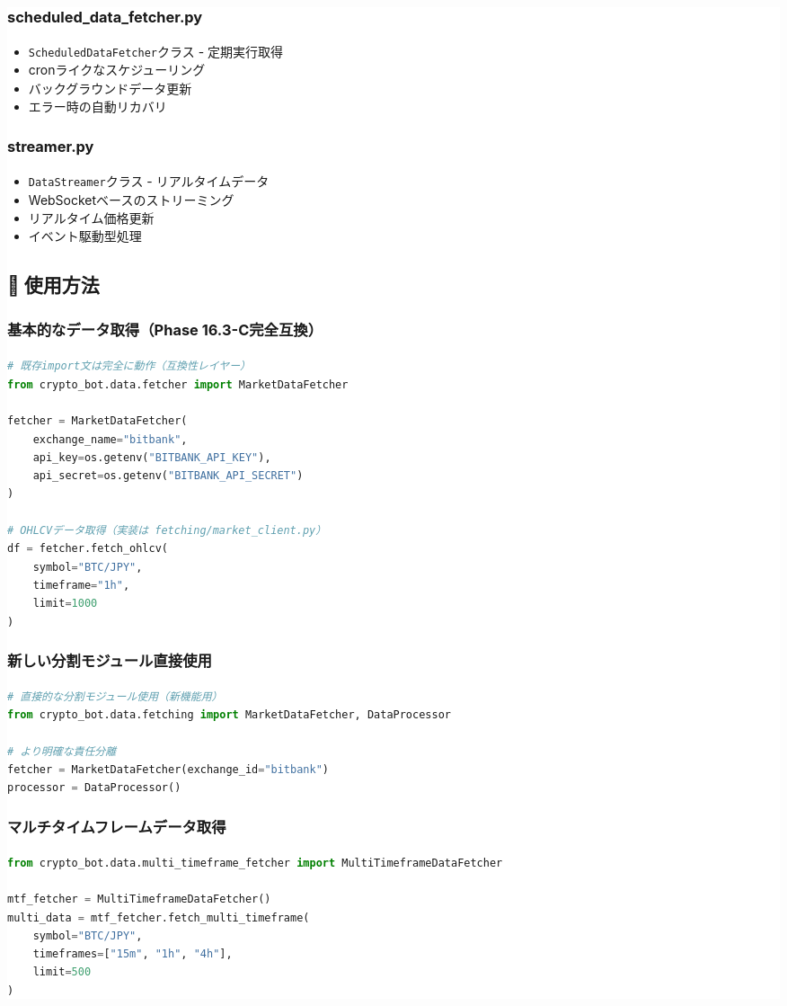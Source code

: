 ### **scheduled_data_fetcher.py**
- `ScheduledDataFetcher`クラス - 定期実行取得
- cronライクなスケジューリング
- バックグラウンドデータ更新
- エラー時の自動リカバリ

### **streamer.py**
- `DataStreamer`クラス - リアルタイムデータ
- WebSocketベースのストリーミング
- リアルタイム価格更新
- イベント駆動型処理

## 🚀 使用方法

### **基本的なデータ取得（Phase 16.3-C完全互換）**
```python
# 既存import文は完全に動作（互換性レイヤー）
from crypto_bot.data.fetcher import MarketDataFetcher

fetcher = MarketDataFetcher(
    exchange_name="bitbank",
    api_key=os.getenv("BITBANK_API_KEY"),
    api_secret=os.getenv("BITBANK_API_SECRET")
)

# OHLCVデータ取得（実装は fetching/market_client.py）
df = fetcher.fetch_ohlcv(
    symbol="BTC/JPY",
    timeframe="1h",
    limit=1000
)
```

### **新しい分割モジュール直接使用**
```python
# 直接的な分割モジュール使用（新機能用）
from crypto_bot.data.fetching import MarketDataFetcher, DataProcessor

# より明確な責任分離
fetcher = MarketDataFetcher(exchange_id="bitbank")
processor = DataProcessor()
```

### **マルチタイムフレームデータ取得**
```python
from crypto_bot.data.multi_timeframe_fetcher import MultiTimeframeDataFetcher

mtf_fetcher = MultiTimeframeDataFetcher()
multi_data = mtf_fetcher.fetch_multi_timeframe(
    symbol="BTC/JPY",
    timeframes=["15m", "1h", "4h"],
    limit=500
)
```
